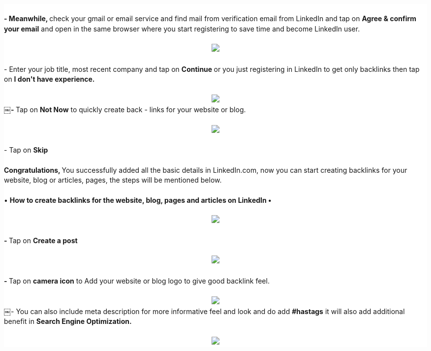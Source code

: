 </div><br></b></div><div><b>- Meanwhile, </b>check your gmail or email service and find mail from verification email from LinkedIn and tap on <b>Agree &amp; confirm your email</b>&nbsp;and open in the same browser where you start registering to save time and become LinkedIn user.&nbsp;</div><div><br></div><div><div class="separator" style="clear: both; text-align: center;">
  <a href="https://lh3.googleusercontent.com/-cfbcmSTA3dA/YFYBF06e0zI/AAAAAAAADww/fntdPeayCYEBdqBY7kTHER6Dk4ttm6GVACLcBGAsYHQ/s1600/1616249107419105-9.png" imageanchor="1" style="margin-left: 1em; margin-right: 1em;">
    <img border="0" src="https://lh3.googleusercontent.com/-cfbcmSTA3dA/YFYBF06e0zI/AAAAAAAADww/fntdPeayCYEBdqBY7kTHER6Dk4ttm6GVACLcBGAsYHQ/s1600/1616249107419105-9.png" width="400">
  </a>
</div><br></div><div>- Enter your job title, most recent company and tap on <b>Continue </b>or you just registering in LinkedIn to get only backlinks then tap on <b>I don't have experience.&nbsp;</b></div><div><b><br></b></div><div><b><div class="separator" style="clear: both; text-align: center;">
  <a href="https://lh3.googleusercontent.com/-l3VEE4UpYnU/YFYBErtPlnI/AAAAAAAADwo/hTdPHOeLAw86jZAk55bucZVIM7x_UqKEwCLcBGAsYHQ/s1600/1616249102305189-10.png" imageanchor="1" style="margin-left: 1em; margin-right: 1em;">
    <img border="0" src="https://lh3.googleusercontent.com/-l3VEE4UpYnU/YFYBErtPlnI/AAAAAAAADwo/hTdPHOeLAw86jZAk55bucZVIM7x_UqKEwCLcBGAsYHQ/s1600/1616249102305189-10.png" width="400">
  </a>
</div>￼- </b>Tap on <b>Not Now</b> to quickly create back - links for your website or blog.&nbsp;</div><div><br></div><div><div class="separator" style="clear: both; text-align: center;">
  <a href="https://lh3.googleusercontent.com/-_dKKhJM5YUQ/YFYBDb_MoCI/AAAAAAAADwk/LKkQb7CSvSAMjnvXc9sgMTrANW0TFLGiACLcBGAsYHQ/s1600/1616249045862462-11.png" imageanchor="1" style="margin-left: 1em; margin-right: 1em;">
    <img border="0" src="https://lh3.googleusercontent.com/-_dKKhJM5YUQ/YFYBDb_MoCI/AAAAAAAADwk/LKkQb7CSvSAMjnvXc9sgMTrANW0TFLGiACLcBGAsYHQ/s1600/1616249045862462-11.png" width="400">
  </a>
</div><br></div><div>- Tap on <b>Skip</b></div><div><b><br></b></div><div><b>Congratulations, </b>You successfully added all the basic details in LinkedIn.com, now you can start creating backlinks for your website, blog or articles, pages, the steps will be mentioned below.&nbsp;<b><br></b></div><div><br></div><div>•&nbsp;<b>How to create backlinks for the website, blog, pages and articles on LinkedIn •&nbsp;</b><br></div><div><b><br></b></div><div><b><div class="separator" style="clear: both; text-align: center;">
  <a href="https://lh3.googleusercontent.com/-f3uDI05e3VU/YFYA1b3N0LI/AAAAAAAADwg/EJlxc8RvHtAac1GtN4r48i4jzcgaT_CxACLcBGAsYHQ/s1600/1616248939822912-12.png" imageanchor="1" style="margin-left: 1em; margin-right: 1em;">
    <img border="0" src="https://lh3.googleusercontent.com/-f3uDI05e3VU/YFYA1b3N0LI/AAAAAAAADwg/EJlxc8RvHtAac1GtN4r48i4jzcgaT_CxACLcBGAsYHQ/s1600/1616248939822912-12.png" width="400">
  </a>
</div><br></b></div><div><b>- </b>Tap on <b>Create a post</b></div><div><b><br></b></div><div><b><div class="separator" style="clear: both; text-align: center;">
  <a href="https://lh3.googleusercontent.com/-eFIOeMYEaqE/YFYAa-3LsuI/AAAAAAAADwU/vamEh6rPC1UPdA7Y5-G6aHaLsYch1oN-ACLcBGAsYHQ/s1600/1616248894159822-13.png" imageanchor="1" style="margin-left: 1em; margin-right: 1em;">
    <img border="0" src="https://lh3.googleusercontent.com/-eFIOeMYEaqE/YFYAa-3LsuI/AAAAAAAADwU/vamEh6rPC1UPdA7Y5-G6aHaLsYch1oN-ACLcBGAsYHQ/s1600/1616248894159822-13.png" width="400">
  </a>
</div><br></b></div><div><b>- </b>Tap on <b>camera icon</b> to Add your website or blog logo to give good backlink feel.&nbsp;</div><div><br></div><div><div class="separator" style="clear: both; text-align: center;">
  <a href="https://lh3.googleusercontent.com/-PvM7tCpuHR8/YFYAPY7kXRI/AAAAAAAADwM/FSgm2cdREXAuo5A5HdC-FaGljjZeiK7nQCLcBGAsYHQ/s1600/1616248855856584-14.png" imageanchor="1" style="margin-left: 1em; margin-right: 1em;">
    <img border="0" src="https://lh3.googleusercontent.com/-PvM7tCpuHR8/YFYAPY7kXRI/AAAAAAAADwM/FSgm2cdREXAuo5A5HdC-FaGljjZeiK7nQCLcBGAsYHQ/s1600/1616248855856584-14.png" width="400">
  </a>
</div>￼- You can also include meta description for more informative feel and look and do add <b>#hastags</b> it will also add additional benefit in&nbsp;<b>Search Engine Optimization.&nbsp;</b></div><div><br></div><div><div class="separator" style="clear: both; text-align: center;">
  <a href="https://lh3.googleusercontent.com/-cbhix98cwp0/YFYAF0t9ZiI/AAAAAAAADwE/xgEPU9SH7eU0Ax7ryAGJjacE_b2-rjkWQCLcBGAsYHQ/s1600/1616248815664607-15.png" imageanchor="1" style="margin-left: 1em; margin-right: 1em;">
    <img border="0" src="https://lh3.googleusercontent.com/-cbhix98cwp0/YFYAF0t9ZiI/AAAAAAAADwE/xgEPU9SH7eU0Ax7ryAGJjacE_b2-rjkWQCLcBGAsYHQ/s1600/1616248815664607-15.png" width="400">
  </a>